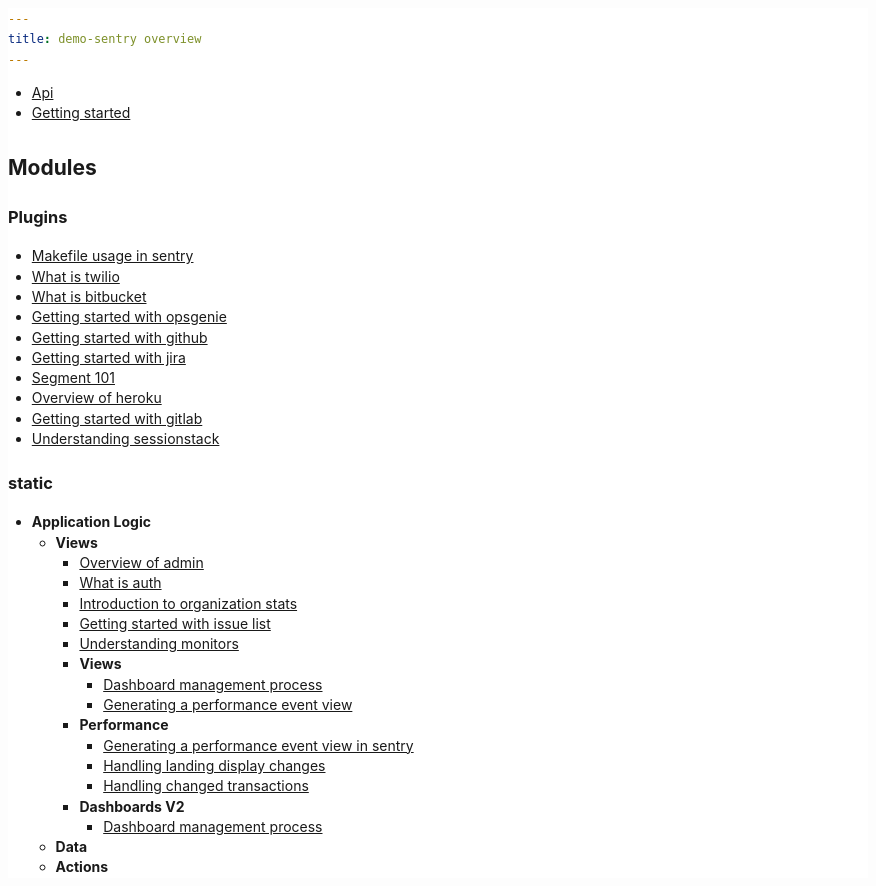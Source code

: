 ```yaml
---
title: demo-sentry overview
---
```

- <SwmLink doc-title="Api">[Api](.swm/api.kqwijpkz.sw.md)</SwmLink>
- <SwmLink doc-title="Getting started">[Getting started](.swm/getting-started.fwtxr70o.sw.md)</SwmLink>

## Modules

### Plugins

- <SwmLink doc-title="Makefile usage in sentry">[Makefile usage in sentry](.swm/makefile-usage-in-sentry.7jqluv1i.sw.md)</SwmLink>
- <SwmLink doc-title="What is twilio">[What is twilio](.swm/what-is-twilio.ad1l9pez.sw.md)</SwmLink>
- <SwmLink doc-title="What is bitbucket">[What is bitbucket](.swm/what-is-bitbucket.se761p6u.sw.md)</SwmLink>
- <SwmLink doc-title="Getting started with opsgenie">[Getting started with opsgenie](.swm/getting-started-with-opsgenie.7hb7djwz.sw.md)</SwmLink>
- <SwmLink doc-title="Getting started with github">[Getting started with github](.swm/getting-started-with-github.288skmry.sw.md)</SwmLink>
- <SwmLink doc-title="Getting started with jira">[Getting started with jira](.swm/getting-started-with-jira.5uy6drex.sw.md)</SwmLink>
- <SwmLink doc-title="Segment 101">[Segment 101](.swm/segment-101.hrzib4ep.sw.md)</SwmLink>
- <SwmLink doc-title="Overview of heroku">[Overview of heroku](.swm/overview-of-heroku.mpso065d.sw.md)</SwmLink>
- <SwmLink doc-title="Getting started with gitlab">[Getting started with gitlab](.swm/getting-started-with-gitlab.u7e2x6i8.sw.md)</SwmLink>
- <SwmLink doc-title="Understanding sessionstack">[Understanding sessionstack](.swm/understanding-sessionstack.fvdlezv8.sw.md)</SwmLink>

### static

- **Application Logic**
  - **Views**
    - <SwmLink doc-title="Overview of admin">[Overview of admin](.swm/overview-of-admin.b2dxa816.sw.md)</SwmLink>
    - <SwmLink doc-title="What is auth">[What is auth](.swm/what-is-auth.9bgu6gib.sw.md)</SwmLink>
    - <SwmLink doc-title="Introduction to organization stats">[Introduction to organization stats](.swm/introduction-to-organization-stats.f4dz53c5.sw.md)</SwmLink>
    - <SwmLink doc-title="Getting started with issue list">[Getting started with issue list](.swm/getting-started-with-issue-list.oo5q1mn0.sw.md)</SwmLink>
    - <SwmLink doc-title="Understanding monitors">[Understanding monitors](.swm/understanding-monitors.6s4ktx2a.sw.md)</SwmLink>
    - **Views**
      - <SwmLink doc-title="Dashboard management process">[Dashboard management process](.swm/dashboard-management-process.kyshudp0.sw.md)</SwmLink>
      - <SwmLink doc-title="Generating a performance event view">[Generating a performance event view](.swm/generating-a-performance-event-view.7tu8x81v.sw.md)</SwmLink>
    - **Performance**
      - <SwmLink doc-title="Generating a performance event view in sentry">[Generating a performance event view in sentry](.swm/generating-a-performance-event-view-in-sentry.a90scj2k.sw.md)</SwmLink>
      - <SwmLink doc-title="Handling landing display changes">[Handling landing display changes](.swm/handling-landing-display-changes.djrog42a.sw.md)</SwmLink>
      - <SwmLink doc-title="Handling changed transactions">[Handling changed transactions](.swm/handling-changed-transactions.6hunfxz8.sw.md)</SwmLink>
    - **Dashboards V2**
      - <SwmLink doc-title="Dashboard management process">[Dashboard management process](.swm/dashboard-management-process.0o8xoti1.sw.md)</SwmLink>
  - **Data**
  - **Actions**